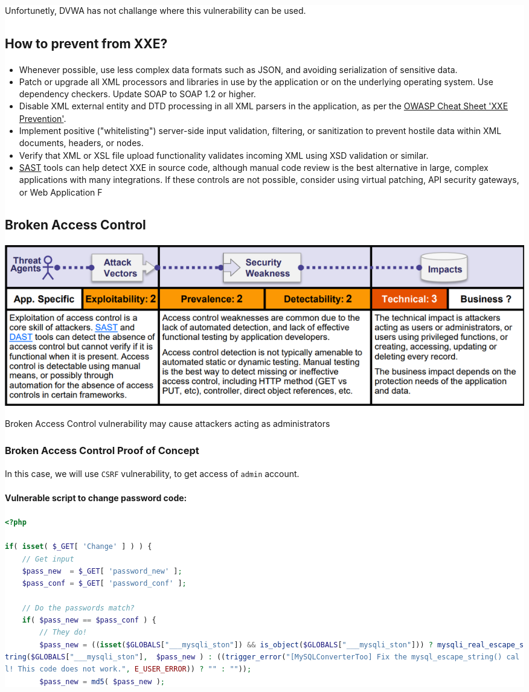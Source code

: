 Unfortunetly, DVWA has not challange where this vulnerability can be used.

## How to prevent from XXE?
- Whenever possible, use less complex data formats such as
JSON, and avoiding serialization of sensitive data.
- Patch or upgrade all XML processors and libraries in use by
the application or on the underlying operating system. Use
dependency checkers. Update SOAP to SOAP 1.2 or higher.
- Disable XML external entity and DTD processing in all XML
parsers in the application, as per the [OWASP Cheat Sheet
'XXE Prevention'](https://cheatsheetseries.owasp.org/cheatsheets/XML_External_Entity_Prevention_Cheat_Sheet.html).
- Implement positive ("whitelisting") server-side input validation,
filtering, or sanitization to prevent hostile data within XML
documents, headers, or nodes.
- Verify that XML or XSL file upload functionality validates
incoming XML using XSD validation or similar.
- [SAST](https://www.owasp.org/index.php/Source_Code_Analysis_Tools) tools can help detect XXE in source code, although
manual code review is the best alternative in large, complex
applications with many integrations.
If these controls are not possible, consider using virtual
patching, API security gateways, or Web Application F
## Broken Access Control
![](resources/owasp_brokenaccesscontrol.png)

Broken Access Control vulnerability may cause attackers acting as administrators

### Broken Access Control Proof of Concept
In this case, we will use `CSRF` vulnerability, to get access of `admin` account.

#### Vulnerable script to change password code:
```php
<?php

if( isset( $_GET[ 'Change' ] ) ) {
    // Get input
    $pass_new  = $_GET[ 'password_new' ];
    $pass_conf = $_GET[ 'password_conf' ];

    // Do the passwords match?
    if( $pass_new == $pass_conf ) {
        // They do!
        $pass_new = ((isset($GLOBALS["___mysqli_ston"]) && is_object($GLOBALS["___mysqli_ston"])) ? mysqli_real_escape_string($GLOBALS["___mysqli_ston"],  $pass_new ) : ((trigger_error("[MySQLConverterToo] Fix the mysql_escape_string() call! This code does not work.", E_USER_ERROR)) ? "" : ""));
        $pass_new = md5( $pass_new );

```
